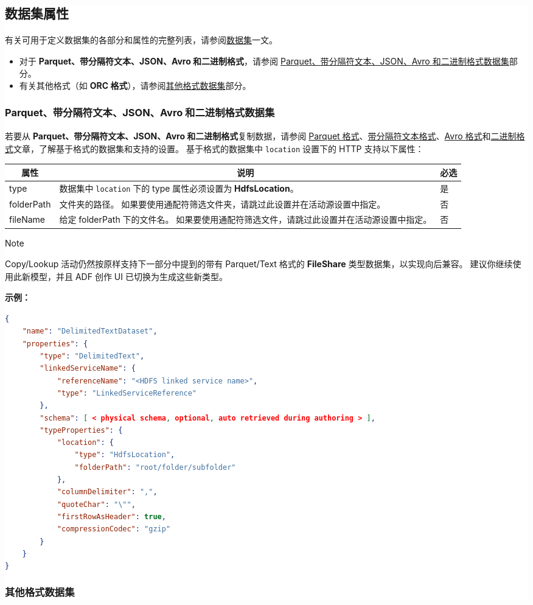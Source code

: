 ## <a name="dataset-properties"></a>数据集属性

有关可用于定义数据集的各部分和属性的完整列表，请参阅[数据集](concepts-datasets-linked-services.md)一文。 

- 对于 **Parquet、带分隔符文本、JSON、Avro 和二进制格式**，请参阅 [Parquet、带分隔符文本、JSON、Avro 和二进制格式数据集](#format-based-dataset)部分。
- 有关其他格式（如 **ORC 格式**），请参阅[其他格式数据集](#other-format-dataset)部分。

### <a name="format-based-dataset"></a> Parquet、带分隔符文本、JSON、Avro 和二进制格式数据集

若要从 **Parquet、带分隔符文本、JSON、Avro 和二进制格式**复制数据，请参阅 [Parquet 格式](format-parquet.md)、[带分隔符文本格式](format-delimited-text.md)、[Avro 格式](format-avro.md)和[二进制格式](format-binary.md)文章，了解基于格式的数据集和支持的设置。 基于格式的数据集中 `location` 设置下的 HTTP 支持以下属性：

| 属性   | 说明                                                  | 必选 |
| ---------- | ------------------------------------------------------------ | -------- |
| type       | 数据集中 `location` 下的 type 属性必须设置为 **HdfsLocation**。 | 是      |
| folderPath | 文件夹的路径。 如果要使用通配符筛选文件夹，请跳过此设置并在活动源设置中指定。 | 否       |
| fileName   | 给定 folderPath 下的文件名。 如果要使用通配符筛选文件，请跳过此设置并在活动源设置中指定。 | 否       |

> [!NOTE]
> Copy/Lookup 活动仍然按原样支持下一部分中提到的带有 Parquet/Text 格式的 **FileShare** 类型数据集，以实现向后兼容。 建议你继续使用此新模型，并且 ADF 创作 UI 已切换为生成这些新类型。

**示例：**

```json
{
    "name": "DelimitedTextDataset",
    "properties": {
        "type": "DelimitedText",
        "linkedServiceName": {
            "referenceName": "<HDFS linked service name>",
            "type": "LinkedServiceReference"
        },
        "schema": [ < physical schema, optional, auto retrieved during authoring > ],
        "typeProperties": {
            "location": {
                "type": "HdfsLocation",
                "folderPath": "root/folder/subfolder"
            },
            "columnDelimiter": ",",
            "quoteChar": "\"",
            "firstRowAsHeader": true,
            "compressionCodec": "gzip"
        }
    }
}
```

### <a name="other-format-dataset"></a>其他格式数据集
